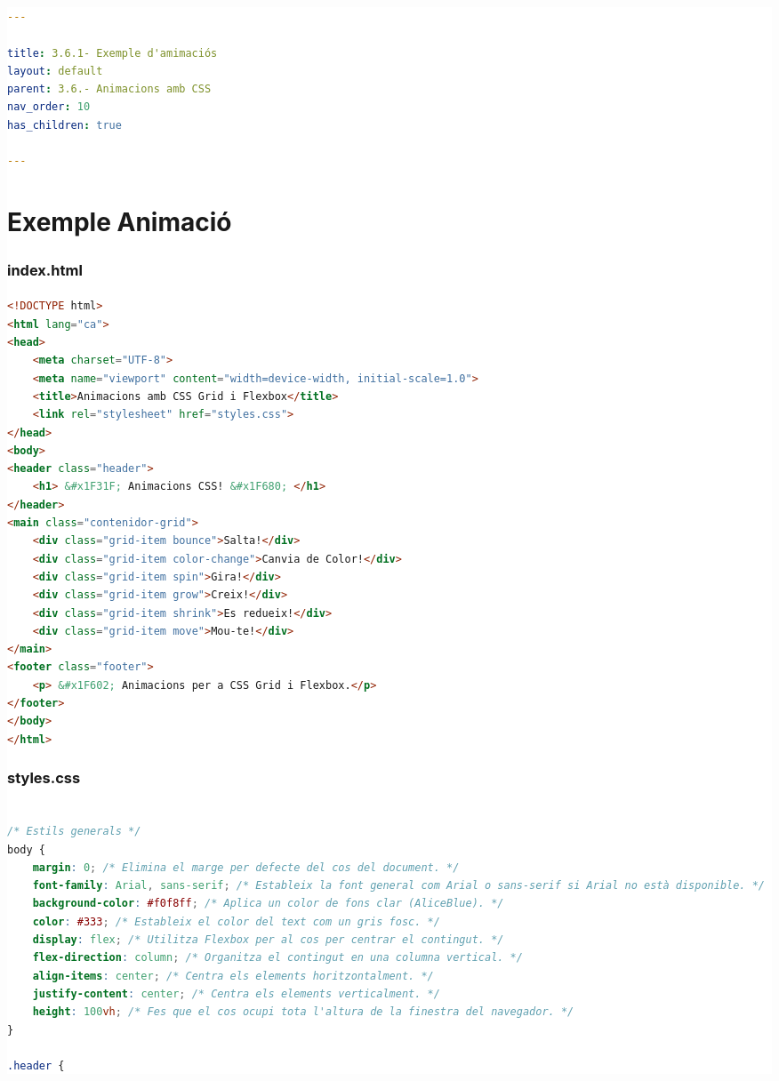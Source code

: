 ```yaml
---

title: 3.6.1- Exemple d'amimaciós
layout: default
parent: 3.6.- Animacions amb CSS
nav_order: 10
has_children: true

---
```


# Exemple Animació

### index.html

```html
<!DOCTYPE html>
<html lang="ca">
<head>
    <meta charset="UTF-8">
    <meta name="viewport" content="width=device-width, initial-scale=1.0">
    <title>Animacions amb CSS Grid i Flexbox</title>
    <link rel="stylesheet" href="styles.css">
</head>
<body>
<header class="header">
    <h1> &#x1F31F; Animacions CSS! &#x1F680; </h1>
</header>
<main class="contenidor-grid">
    <div class="grid-item bounce">Salta!</div>
    <div class="grid-item color-change">Canvia de Color!</div>
    <div class="grid-item spin">Gira!</div>
    <div class="grid-item grow">Creix!</div>
    <div class="grid-item shrink">Es redueix!</div>
    <div class="grid-item move">Mou-te!</div>
</main>
<footer class="footer">
    <p> &#x1F602; Animacions per a CSS Grid i Flexbox.</p>
</footer>
</body>
</html>
```

### styles.css

```css

/* Estils generals */
body {
    margin: 0; /* Elimina el marge per defecte del cos del document. */
    font-family: Arial, sans-serif; /* Estableix la font general com Arial o sans-serif si Arial no està disponible. */
    background-color: #f0f8ff; /* Aplica un color de fons clar (AliceBlue). */
    color: #333; /* Estableix el color del text com un gris fosc. */
    display: flex; /* Utilitza Flexbox per al cos per centrar el contingut. */
    flex-direction: column; /* Organitza el contingut en una columna vertical. */
    align-items: center; /* Centra els elements horitzontalment. */
    justify-content: center; /* Centra els elements verticalment. */
    height: 100vh; /* Fes que el cos ocupi tota l'altura de la finestra del navegador. */
}

.header {
```